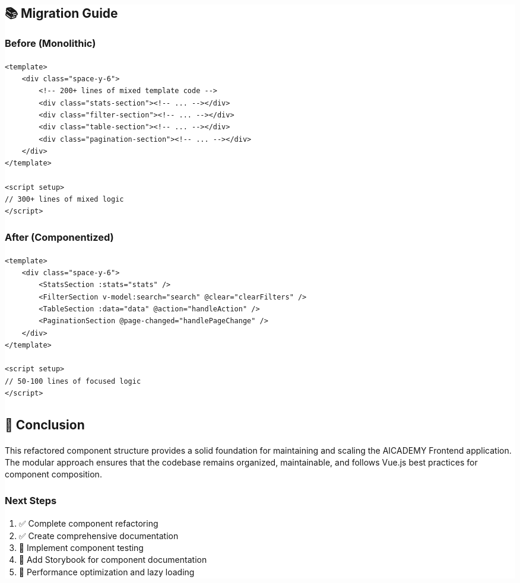 ## 📚 Migration Guide

### Before (Monolithic)
```vue
<template>
    <div class="space-y-6">
        <!-- 200+ lines of mixed template code -->
        <div class="stats-section"><!-- ... --></div>
        <div class="filter-section"><!-- ... --></div>
        <div class="table-section"><!-- ... --></div>
        <div class="pagination-section"><!-- ... --></div>
    </div>
</template>

<script setup>
// 300+ lines of mixed logic
</script>
```

### After (Componentized)
```vue
<template>
    <div class="space-y-6">
        <StatsSection :stats="stats" />
        <FilterSection v-model:search="search" @clear="clearFilters" />
        <TableSection :data="data" @action="handleAction" />
        <PaginationSection @page-changed="handlePageChange" />
    </div>
</template>

<script setup>
// 50-100 lines of focused logic
</script>
```

## 🎉 Conclusion

This refactored component structure provides a solid foundation for maintaining and scaling the AICADEMY Frontend application. The modular approach ensures that the codebase remains organized, maintainable, and follows Vue.js best practices for component composition.

### Next Steps
1. ✅ Complete component refactoring
2. ✅ Create comprehensive documentation
3. 🔄 Implement component testing
4. 🔄 Add Storybook for component documentation
5. 🔄 Performance optimization and lazy loading 